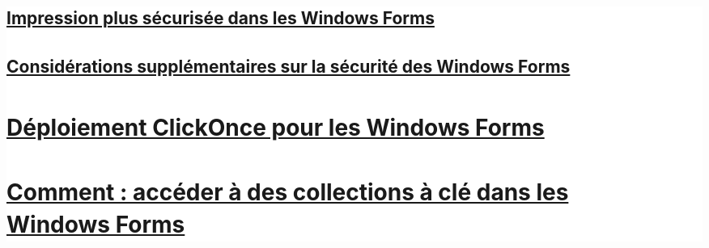 ## [Impression plus sécurisée dans les Windows Forms](more-secure-printing-in-windows-forms.md)
## [Considérations supplémentaires sur la sécurité des Windows Forms](additional-security-considerations-in-windows-forms.md)
# [Déploiement ClickOnce pour les Windows Forms](clickonce-deployment-for-windows-forms.md)
# [Comment : accéder à des collections à clé dans les Windows Forms](how-to-access-keyed-collections-in-windows-forms.md)
